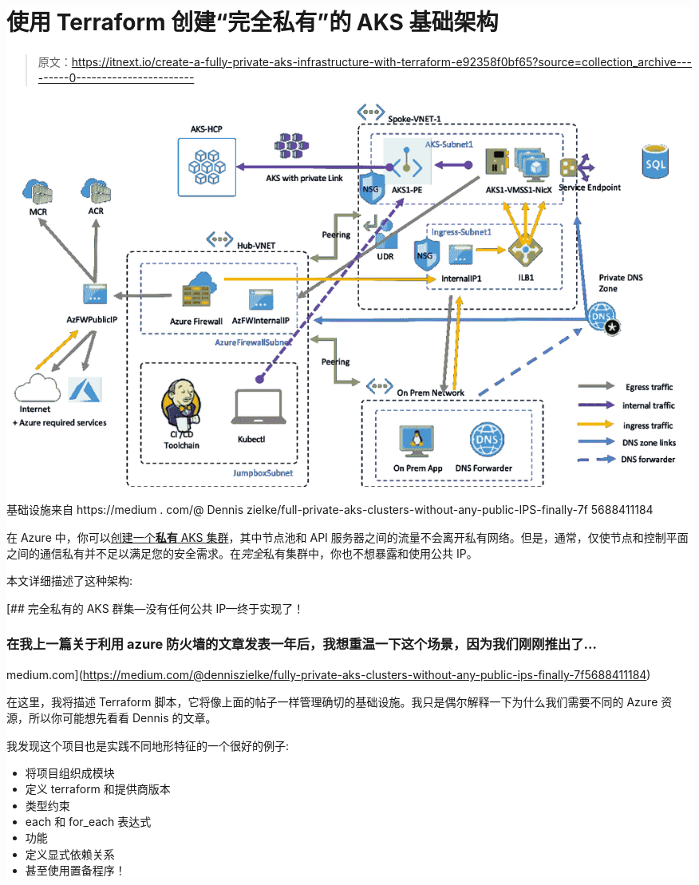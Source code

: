 # 使用 Terraform 创建“完全私有”的 AKS 基础架构

> 原文：<https://itnext.io/create-a-fully-private-aks-infrastructure-with-terraform-e92358f0bf65?source=collection_archive---------0----------------------->

![](img/14f2c8fd32e0b3f844d714cee7f77212.png)

基础设施来自 https://medium . com/@ Dennis zielke/full-private-aks-clusters-without-any-public-IPS-finally-7f 5688411184

在 Azure 中，你可以[创建一个**私有** AKS 集群](https://docs.microsoft.com/en-us/azure/aks/private-clusters)，其中节点池和 API 服务器之间的流量不会离开私有网络。但是，通常，仅使节点和控制平面之间的通信私有并不足以满足您的安全需求。在*完全*私有集群中，你也不想暴露和使用公共 IP。

本文详细描述了这种架构:

[](https://medium.com/@denniszielke/fully-private-aks-clusters-without-any-public-ips-finally-7f5688411184) [## 完全私有的 AKS 群集—没有任何公共 IP—终于实现了！

### 在我上一篇关于利用 azure 防火墙的文章发表一年后，我想重温一下这个场景，因为我们刚刚推出了…

medium.com](https://medium.com/@denniszielke/fully-private-aks-clusters-without-any-public-ips-finally-7f5688411184) 

在这里，我将描述 Terraform 脚本，它将像上面的帖子一样管理确切的基础设施。我只是偶尔解释一下为什么我们需要不同的 Azure 资源，所以你可能想先看看 Dennis 的文章。

我发现这个项目也是实践不同地形特征的一个很好的例子:

*   将项目组织成模块
*   定义 terraform 和提供商版本
*   类型约束
*   each 和 for_each 表达式
*   功能
*   定义显式依赖关系
*   甚至使用置备程序！
